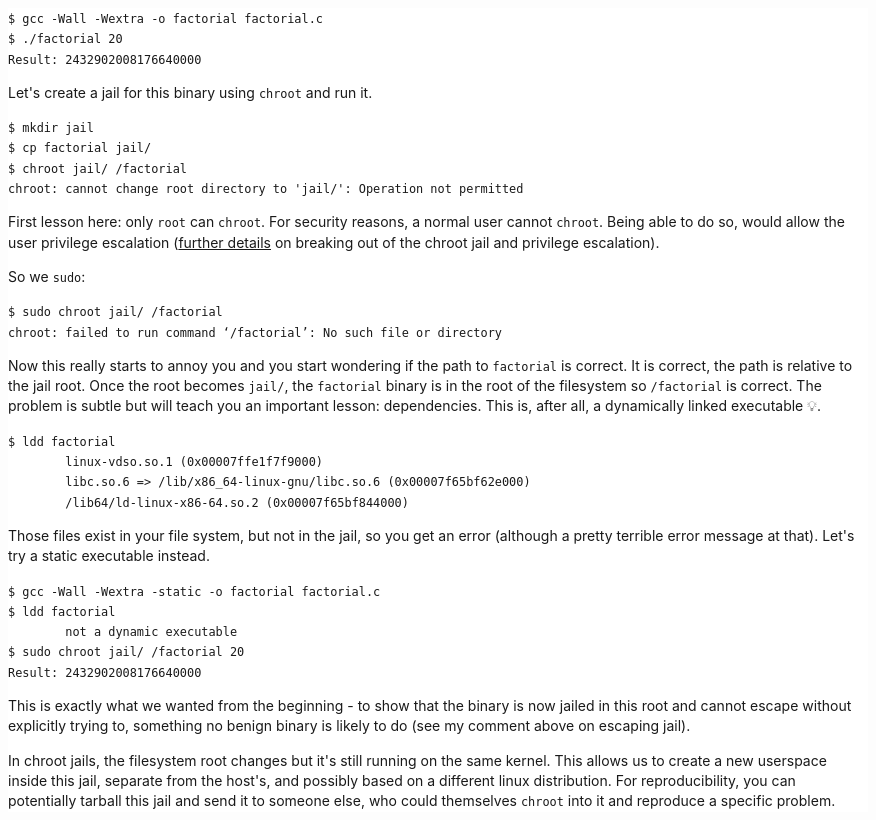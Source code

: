 ```shell
$ gcc -Wall -Wextra -o factorial factorial.c
$ ./factorial 20
Result: 2432902008176640000
```

Let's create a jail for this binary using `chroot` and run it.

```shell
$ mkdir jail
$ cp factorial jail/
$ chroot jail/ /factorial
chroot: cannot change root directory to 'jail/': Operation not permitted
```

First lesson here: only `root` can `chroot`. For security reasons, a normal user cannot `chroot`. Being able to do so, would allow the user privilege escalation ([further details](https://web.archive.org/web/20160127150916/http://www.bpfh.net/simes/computing/chroot-break.html) on breaking out of the chroot jail and privilege escalation).

So we `sudo`:

```shell
$ sudo chroot jail/ /factorial
chroot: failed to run command ‘/factorial’: No such file or directory
```

Now this really starts to annoy you and you start wondering if the path to `factorial` is correct. It is correct, the path is relative to the jail root. Once the root becomes `jail/`, the `factorial` binary is in the root of the filesystem so `/factorial` is correct. The problem is subtle but will teach you an important lesson: dependencies. This is, after all, a dynamically linked executable &#x1F4A1;. 

```shell
$ ldd factorial
        linux-vdso.so.1 (0x00007ffe1f7f9000)
        libc.so.6 => /lib/x86_64-linux-gnu/libc.so.6 (0x00007f65bf62e000)
        /lib64/ld-linux-x86-64.so.2 (0x00007f65bf844000)
```

Those files exist in your file system, but not in the jail, so you get an error (although a pretty terrible error message at that). Let's try a static executable instead. 

```shell
$ gcc -Wall -Wextra -static -o factorial factorial.c
$ ldd factorial
        not a dynamic executable
$ sudo chroot jail/ /factorial 20
Result: 2432902008176640000
```

This is exactly what we wanted from the beginning - to show that the binary is now jailed in this root and cannot escape without explicitly trying to, something no benign binary is likely to do (see my comment above on escaping jail). 

In chroot jails, the filesystem root changes but it's still running on the same kernel. This allows us to create a new userspace inside this jail, separate from the host's, and possibly based on a different
linux distribution. For reproducibility, you can potentially tarball this jail and send it to someone else, who could themselves `chroot` into it and reproduce a specific problem. 
